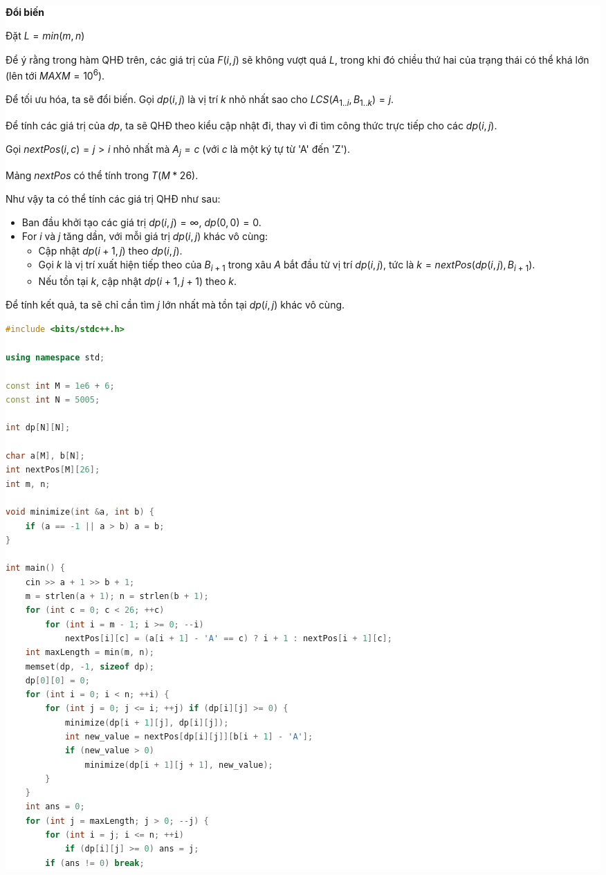**Đổi biến**

Đặt $L = min(m, n)$

Để ý rằng trong hàm QHĐ trên, các giá trị của $F(i, j)$ sẽ không vượt quá $L$, trong khi đó chiều thứ hai của trạng thái có thể khá lớn (lên tới $MAXM = 10^6$).

Để tối ưu hóa, ta sẽ đổi biến. Gọi $dp(i, j)$ là vị trí $k$ nhỏ nhất sao cho $LCS(A_{1..i}, B_{1..k}) = j$.

Để tính các giá trị của $dp$, ta sẽ QHĐ theo kiểu cập nhật đi, thay vì đi tìm công thức trực tiếp cho các $dp(i, j)$.

Gọi $nextPos(i, c) = j > i$ nhỏ nhất mà $A_j = c$ (với $c$ là một ký tự từ 'A' đến 'Z').

Mảng $nextPos$ có thể tính trong $T(M*26)$.

Như vậy ta có thể tính các giá trị QHĐ như sau:

- Ban đầu khởi tạo các giá trị $dp(i, j) = \infty$, $dp(0, 0) = 0$.
- For $i$ và $j$ tăng dần, với mỗi giá trị $dp(i, j)$ khác vô cùng:
    - Cập nhật $dp(i+1, j)$ theo $dp(i, j)$.
    - Gọi $k$ là vị trí xuất hiện tiếp theo của $B_{i+1}$ trong xâu $A$ bắt đầu từ vị trí $dp(i, j)$, tức là $k = nextPos(dp(i, j), B_{i+1})$.
    - Nếu tồn tại $k$, cập nhật $dp(i+1, j+1)$ theo $k$.

Để tính kết quả, ta sẽ chỉ cần tìm $j$ lớn nhất mà tồn tại $dp(i, j)$ khác vô cùng.

```cpp
#include <bits/stdc++.h>

using namespace std;

const int M = 1e6 + 6;
const int N = 5005;

int dp[N][N];

char a[M], b[N];
int nextPos[M][26];
int m, n;

void minimize(int &a, int b) {
    if (a == -1 || a > b) a = b;
}

int main() {
    cin >> a + 1 >> b + 1;
    m = strlen(a + 1); n = strlen(b + 1);
    for (int c = 0; c < 26; ++c)
        for (int i = m - 1; i >= 0; --i)
            nextPos[i][c] = (a[i + 1] - 'A' == c) ? i + 1 : nextPos[i + 1][c];
    int maxLength = min(m, n);
    memset(dp, -1, sizeof dp);
    dp[0][0] = 0;
    for (int i = 0; i < n; ++i) {
        for (int j = 0; j <= i; ++j) if (dp[i][j] >= 0) {
            minimize(dp[i + 1][j], dp[i][j]);
            int new_value = nextPos[dp[i][j]][b[i + 1] - 'A'];
            if (new_value > 0)
                minimize(dp[i + 1][j + 1], new_value);
        }
    }
    int ans = 0;
    for (int j = maxLength; j > 0; --j) {
        for (int i = j; i <= n; ++i)
            if (dp[i][j] >= 0) ans = j;
        if (ans != 0) break;
```